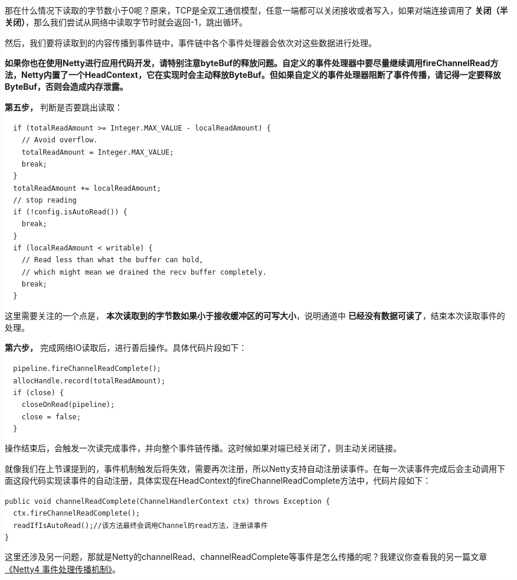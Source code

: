 那在什么情况下读取的字节数小于0呢？原来，TCP是全双工通信模型，任意一端都可以关闭接收或者写入，如果对端连接调用了 **关闭（半关闭）**，那么我们尝试从网络中读取字节时就会返回-1，跳出循环。

然后，我们要将读取到的内容传播到事件链中，事件链中各个事件处理器会依次对这些数据进行处理。

**如果你也在使用Netty进行应用代码开发，请特别注意byteBuf的释放问题。自定义的事件处理器中要尽量继续调用fireChannelRead方法，Netty内置了一个HeadContext，它在实现时会主动释放ByteBuf。但如果自定义的事件处理器阻断了事件传播，请记得一定要释放ByteBuf，否则会造成内存泄露。**

**第五步，** 判断是否要跳出读取：

```plain
  if (totalReadAmount >= Integer.MAX_VALUE - localReadAmount) {
    // Avoid overflow.
    totalReadAmount = Integer.MAX_VALUE;
    break;
  }
  totalReadAmount += localReadAmount;
  // stop reading
  if (!config.isAutoRead()) {
    break;
  }
  if (localReadAmount < writable) {
    // Read less than what the buffer can hold,
    // which might mean we drained the recv buffer completely.
    break;
  }

```

这里需要关注的一个点是， **本次读取到的字节数如果小于接收缓冲区的可写大小**，说明通道中 **已经没有数据可读了**，结束本次读取事件的处理。

**第六步，** 完成网络IO读取后，进行善后操作。具体代码片段如下：

```plain
  pipeline.fireChannelReadComplete();
  allocHandle.record(totalReadAmount);
  if (close) {
    closeOnRead(pipeline);
    close = false;
  }

```

操作结束后，会触发一次读完成事件，并向整个事件链传播。这时候如果对端已经关闭了，则主动关闭链接。

就像我们在上节课提到的，事件机制触发后将失效，需要再次注册，所以Netty支持自动注册读事件。在每一次读事件完成后会主动调用下面这段代码实现读事件的自动注册，具体实现在HeadContext的fireChannelReadComplete方法中，代码片段如下：

```plain
public void channelReadComplete(ChannelHandlerContext ctx) throws Exception {
  ctx.fireChannelReadComplete();
  readIfIsAutoRead();//该方法最终会调用Channel的read方法，注册读事件
}

```

这里还涉及另一问题，那就是Netty的channelRead、channelReadComplete等事件是怎么传播的呢？我建议你查看我的另一篇文章 [《Netty4 事件处理传播机制》](https://mp.weixin.qq.com/s/5dlUN0bzW3aKfcg1PSR5Ow)。
